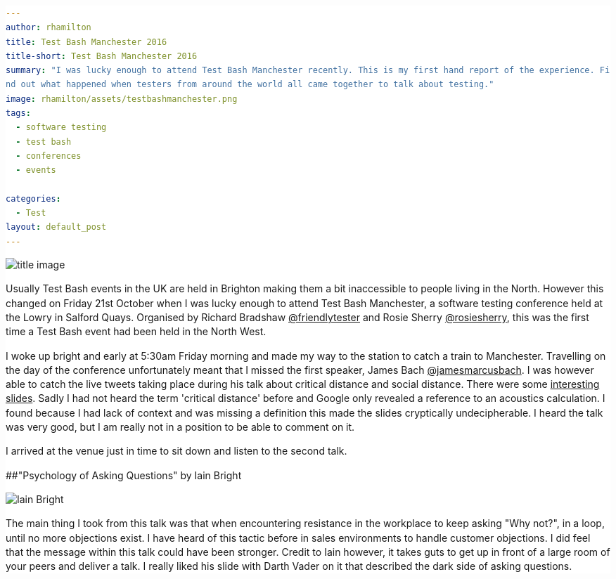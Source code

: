 ```yaml
---
author: rhamilton
title: Test Bash Manchester 2016
title-short: Test Bash Manchester 2016
summary: "I was lucky enough to attend Test Bash Manchester recently. This is my first hand report of the experience. Find out what happened when testers from around the world all came together to talk about testing."
image: rhamilton/assets/testbashmanchester.png
tags:
  - software testing
  - test bash
  - conferences
  - events

categories:
  - Test
layout: default_post
---
```


<img src="{{ site.github.url }}/rhamilton/assets/testbashmanchester.png" alt="title image" title="title image"/>

Usually Test Bash events in the UK are held in Brighton making them a bit inaccessible to people living in the North. However this changed on Friday 21st October when I was lucky enough to attend Test Bash Manchester, a software testing conference held at the Lowry in Salford Quays.  Organised by Richard Bradshaw [@friendlytester](https://twitter.com/FriendlyTester) and Rosie Sherry [@rosiesherry](https://twitter.com/rosiesherry), this was the first time a Test Bash event had been held in the North West.

I woke up bright and early at 5:30am Friday morning and made my way to the station to catch a train to Manchester. Travelling on the day of the conference unfortunately meant that I missed the first speaker, James Bach [@jamesmarcusbach](https://twitter.com/jamesmarcusbach). I was however able to catch the live tweets taking place during his talk about critical distance and social distance. There were some [interesting slides](https://twitter.com/huibschoots/status/789382190379315200). Sadly I had not heard the term 'critical distance' before and Google only revealed a reference to an acoustics calculation. I found because I had lack of context and was missing a definition this made the slides cryptically undecipherable. I heard the talk was very good, but I am really not in a position to be able to comment on it.

I arrived at the venue just in time to sit down and listen to the second talk.

##"Psychology of Asking Questions" by Iain Bright

<img src="{{ site.github.url }}/rhamilton/assets/questions.jpg" alt="Iain Bright" title="Iain Bright"/>

The main thing I took from this talk was that when encountering resistance in the workplace to keep asking "Why not?", in a loop, until no more objections exist. I have heard of this tactic before in sales environments to handle customer objections. I did feel that the message within this talk could have been stronger. Credit to Iain however, it takes guts to get up in front of a large room of your peers and deliver a talk. I really liked his slide with Darth Vader on it that described the dark side of asking questions.
